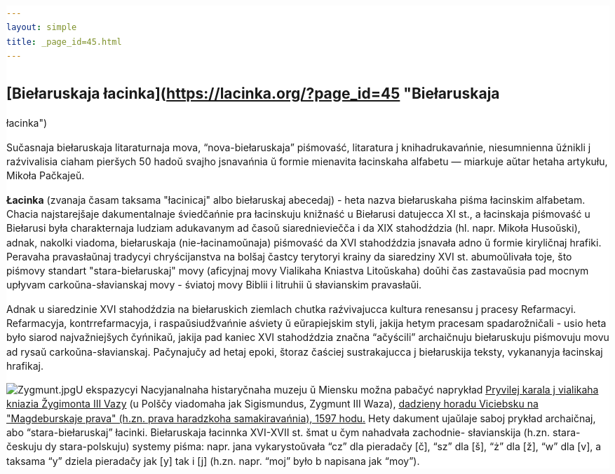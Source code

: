 ```yaml
---
layout: simple
title: _page_id=45.html 
---
```






## [Biełaruskaja łacinka](https://lacinka.org/?page_id=45 "Biełaruskaja
łacinka")

Sučasnaja biełaruskaja litaraturnaja mova, “nova-biełaruskaja” piśmovaść,
litaratura j knihadrukavańnie, niesumnienna ŭźnikli j raźvivalisia ciaham
pieršych 50 hadoŭ svajho jsnavańnia ŭ formie mienavita łacinskaha alfabetu —
miarkuje aŭtar hetaha artykułu, Mikoła Pačkajeŭ.

**Łacinka** (zvanaja časam taksama "łacinicaj" albo biełaruskaj abecedaj) -
heta nazva biełaruskaha piśma łacinskim alfabetam. Chacia najstarejšaje
dakumentalnaje śviedčańnie pra łacinskuju knižnaść u Biełarusi datujecca ХІ
st., a łacinskaja piśmovaść u Biełarusi była charakternaja ludziam adukavanym
ad časoŭ siarednieviečča i da ХІХ stahodździa (hl. napr. Мikoła Husoŭski),
adnak, nakolki viadoma, biełaruskaja (nie-łacinamoŭnaja) piśmovaść da XVI
stahodździa jsnavała adno ŭ formie kiryličnaj hrafiki. Peravaha pravasłaŭnaj
tradycyi chryścijanstva na bolšaj častcy terytoryi krainy da siaredziny XVI
st. abumoŭlivała toje, što piśmovy standart "stara-biełaruskaj" movy
(aficyjnaj movy Vialikaha Kniastva Litoŭskaha) doŭhi čas zastavaŭsia pad
mocnym upłyvam carkoŭna-słavianskaj movy - śviatoj movy Biblii i litruhii ŭ
słavianskim pravasłaŭi.

Adnak u siaredzinie XVI stahodździa na biełaruskich ziemlach chutka
raźvivajucca kultura renesansu j pracesy Refarmacyi. Refarmacyja,
kontrrefarmacyja, i raspaŭsiudžvańnie aśviety ŭ eŭrapiejskim styli, jakija
hetym pracesam spadarožničali - usio heta było siarod najvažniejšych čyńnikaŭ,
jakija pad kaniec XVI stahodździa značna “ačyścili” archaičnuju biełaruskuju
piśmovuju movu ad rysaŭ carkoŭna-słavianskaj. Pačynajučy ad hetaj epoki,
štoraz čaściej sustrakajucca j biełaruskija teksty, vykananyja łacinskaj
hrafikaj.

![Zygmunt.jpg](https://lacinka.org/images/stories/lacinka/Zygmunt.jpg)U
ekspazycyi Nacyjanalnaha histaryčnaha muzeju ŭ Miensku možna pabačyć naprykład
[Pryvilej karala j vialikaha kniazia Žygimonta III
Vazy](https://lacinka.org/index.php?option=com_content&task=view&id=31&Itemid=2)
(u Polščy viadomaha jak Sigismundus, Zygmunt III Waza), [dadzieny horadu
Viciebsku na "Magdeburskaje prava" (h.zn. prava haradzkoha samakiravańnia),
1597
hodu.](https://lacinka.org/index.php?option=com_content&task=view&id=31&Itemid=2)
Hety dakument ujaŭlaje saboj prykład archaičnaj, abo “stara-biełaruskaj”
łacinki. Biełaruskaja łacinnka XVI-XVII st. šmat u čym nahadvała zachodnie-
słavianskija (h.zn. stara-českuju dy stara-polskuju) systemy piśma: napr. jana
vykarystoŭvała “cz” dla pieradačy [č], “sz” dla [š], “ż” dla [ž], “w” dla [v],
a taksama “y” dziela pieradačy jak [y] tak i [j] (h.zn. napr. “moj” było b
napisana jak “moy”).

